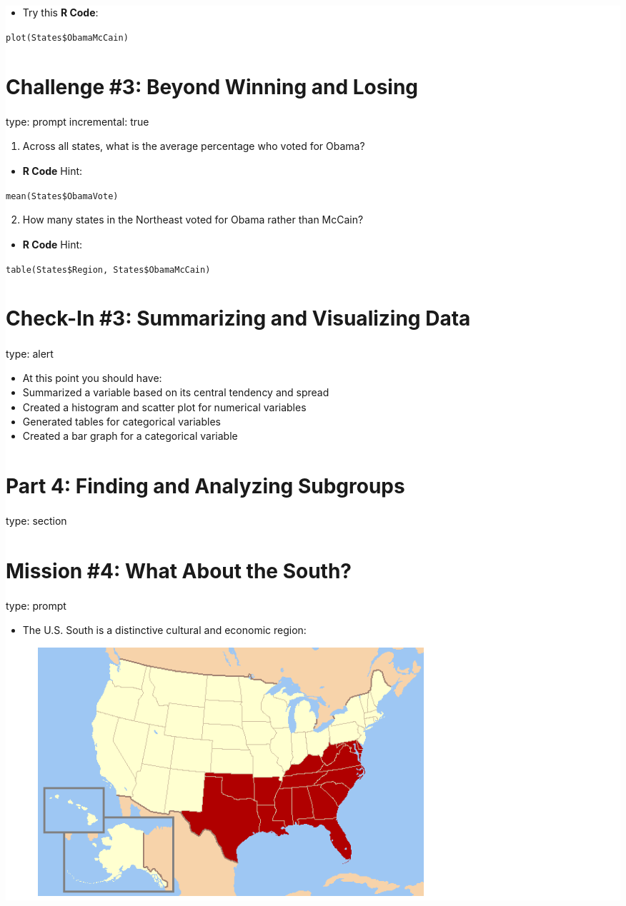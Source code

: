- Try this **R Code**:
```
plot(States$ObamaMcCain)
```

Challenge #3: Beyond Winning and Losing
========================================================
type: prompt
incremental: true

1. Across all states, what is the average percentage who voted for Obama?
- **R Code** Hint:

```
mean(States$ObamaVote)
```

2. How many states in the Northeast voted for Obama rather than McCain?
- **R Code** Hint:

```
table(States$Region, States$ObamaMcCain)
```

Check-In #3: Summarizing and Visualizing Data
========================================================
type: alert

- At this point you should have:
 - Summarized a variable based on its central tendency and spread
 - Created a histogram and scatter plot for numerical variables
 - Generated tables for categorical variables
 - Created a bar graph for a categorical variable


Part 4: Finding and Analyzing Subgroups
========================================================
type: section

Mission #4: What About the South?
========================================================
type: prompt

- The U.S. South is a distinctive cultural and economic region:

<img src="Images/South_USA.png" height="348px" width="630px"></img>
